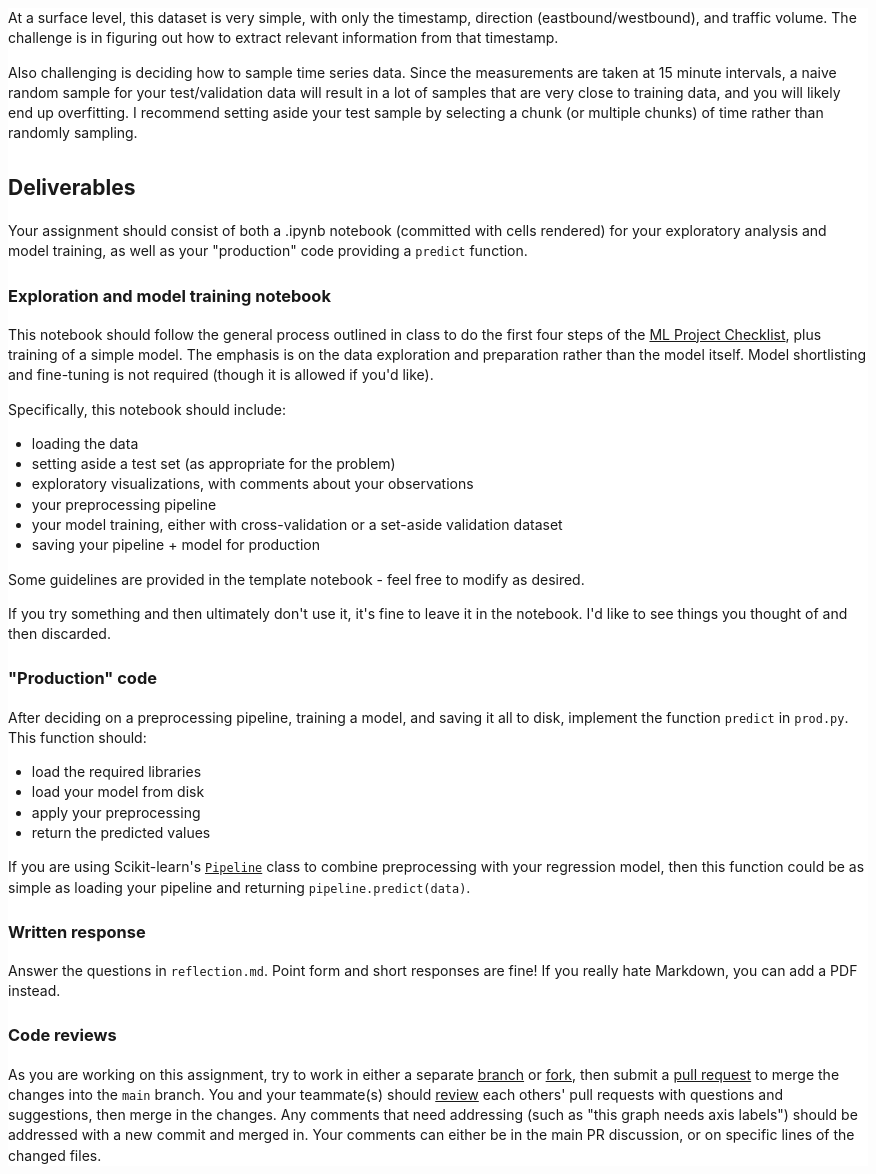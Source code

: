 At a surface level, this dataset is very simple, with only the timestamp, direction (eastbound/westbound), and traffic volume. The challenge is in figuring out how to extract relevant information from that timestamp.

Also challenging is deciding how to sample time series data. Since the measurements are taken at 15 minute intervals, a naive random sample for your test/validation data will result in a lot of samples that are very close to training data, and you will likely end up overfitting. I recommend setting aside your test sample by selecting a chunk (or multiple chunks) of time rather than randomly sampling.

## Deliverables
Your assignment should consist of both a .ipynb notebook (committed with cells rendered) for your exploratory analysis and model training, as well as your "production" code providing a `predict` function.

### Exploration and model training notebook
This notebook should follow the general process outlined in class to do the first four steps of the [ML Project Checklist](https://github.com/ageron/handson-ml3/blob/main/ml-project-checklist.md), plus training of a simple model. The emphasis is on the data exploration and preparation rather than the model itself. Model shortlisting and fine-tuning is not required (though it is allowed if you'd like).

Specifically, this notebook should include:
- loading the data
- setting aside a test set (as appropriate for the problem)
- exploratory visualizations, with comments about your observations
- your preprocessing pipeline
- your model training, either with cross-validation or a set-aside validation dataset
- saving your pipeline + model for production

Some guidelines are provided in the template notebook - feel free to modify as desired.

If you try something and then ultimately don't use it, it's fine to leave it in the notebook. I'd like to see things you thought of and then discarded.

### "Production" code
After deciding on a preprocessing pipeline, training a model, and saving it all to disk, implement the function `predict` in `prod.py`. This function should:
- load the required libraries
- load your model from disk
- apply your preprocessing
- return the predicted values

If you are using Scikit-learn's [`Pipeline`](https://scikit-learn.org/stable/modules/generated/sklearn.pipeline.Pipeline.html) class to combine preprocessing with your regression model, then this function could be as simple as loading your pipeline and returning `pipeline.predict(data)`.

### Written response
Answer the questions in `reflection.md`. Point form and short responses are fine! If you really hate Markdown, you can add a PDF instead.

### Code reviews
As you are working on this assignment, try to work in either a separate [branch](https://docs.github.com/en/pull-requests/collaborating-with-pull-requests/proposing-changes-to-your-work-with-pull-requests/about-branches) or [fork](https://docs.github.com/en/pull-requests/collaborating-with-pull-requests/working-with-forks/about-forks), then submit a [pull request](https://docs.github.com/en/pull-requests/collaborating-with-pull-requests/proposing-changes-to-your-work-with-pull-requests/creating-a-pull-request) to merge the changes into the `main` branch. You and your teammate(s) should [review](https://docs.github.com/en/pull-requests/collaborating-with-pull-requests/reviewing-changes-in-pull-requests/commenting-on-a-pull-request) each others' pull requests with questions and suggestions, then merge in the changes. Any comments that need addressing (such as "this graph needs axis labels") should be addressed with a new commit and merged in. Your comments can either be in the main PR discussion, or on specific lines of the changed files.
